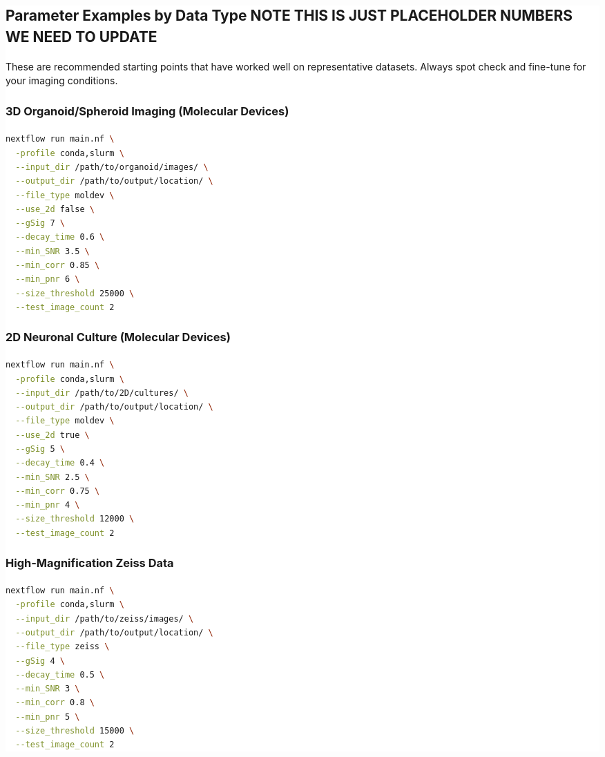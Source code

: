 ## Parameter Examples by Data Type NOTE THIS IS JUST PLACEHOLDER NUMBERS WE NEED TO UPDATE

These are recommended starting points that have worked well on representative datasets. Always spot check and fine-tune for your imaging conditions.

### 3D Organoid/Spheroid Imaging (Molecular Devices)

```bash
nextflow run main.nf \
  -profile conda,slurm \
  --input_dir /path/to/organoid/images/ \
  --output_dir /path/to/output/location/ \
  --file_type moldev \
  --use_2d false \
  --gSig 7 \
  --decay_time 0.6 \
  --min_SNR 3.5 \
  --min_corr 0.85 \
  --min_pnr 6 \
  --size_threshold 25000 \
  --test_image_count 2
```

### 2D Neuronal Culture (Molecular Devices)

```bash
nextflow run main.nf \
  -profile conda,slurm \
  --input_dir /path/to/2D/cultures/ \
  --output_dir /path/to/output/location/ \
  --file_type moldev \
  --use_2d true \
  --gSig 5 \
  --decay_time 0.4 \
  --min_SNR 2.5 \
  --min_corr 0.75 \
  --min_pnr 4 \
  --size_threshold 12000 \
  --test_image_count 2
```

### High-Magnification Zeiss Data

```bash
nextflow run main.nf \
  -profile conda,slurm \
  --input_dir /path/to/zeiss/images/ \
  --output_dir /path/to/output/location/ \
  --file_type zeiss \
  --gSig 4 \
  --decay_time 0.5 \
  --min_SNR 3 \
  --min_corr 0.8 \
  --min_pnr 5 \
  --size_threshold 15000 \
  --test_image_count 2
```
